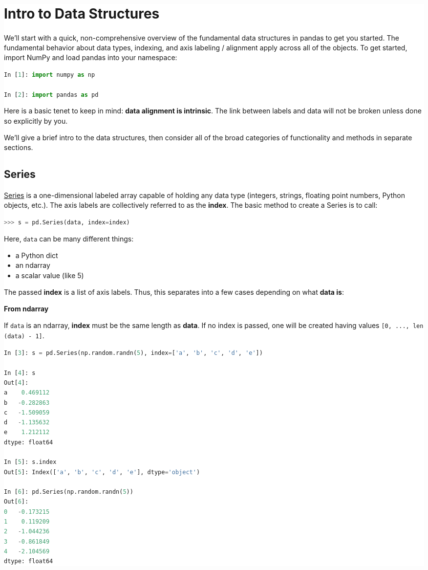 # Intro to Data Structures

We’ll start with a quick, non-comprehensive overview of the fundamental data structures in pandas to get you started. The fundamental behavior about data types, indexing, and axis labeling / alignment apply across all of the objects. To get started, import NumPy and load pandas into your namespace:

``` python
In [1]: import numpy as np

In [2]: import pandas as pd
```

Here is a basic tenet to keep in mind: **data alignment is intrinsic**. The link between labels and data will not be broken unless done so explicitly by you.

We’ll give a brief intro to the data structures, then consider all of the broad categories of functionality and methods in separate sections.

## Series

[Series](https://pandas.pydata.org/pandas-docs/stable/reference/api/pandas.Series.html#pandas.Series) is a one-dimensional labeled array capable of holding any data type (integers, strings, floating point numbers, Python objects, etc.). The axis labels are collectively referred to as the **index**. The basic method to create a Series is to call:

``` python
>>> s = pd.Series(data, index=index)
```

Here, ``data`` can be many different things:

- a Python dict
- an ndarray
- a scalar value (like 5)

The passed **index** is a list of axis labels. Thus, this separates into a few cases depending on what **data is**:

**From ndarray**

If ``data`` is an ndarray, **index** must be the same length as **data**. If no index is passed, one will be created having values ``[0, ..., len(data) - 1]``.

``` python
In [3]: s = pd.Series(np.random.randn(5), index=['a', 'b', 'c', 'd', 'e'])

In [4]: s
Out[4]: 
a    0.469112
b   -0.282863
c   -1.509059
d   -1.135632
e    1.212112
dtype: float64

In [5]: s.index
Out[5]: Index(['a', 'b', 'c', 'd', 'e'], dtype='object')

In [6]: pd.Series(np.random.randn(5))
Out[6]: 
0   -0.173215
1    0.119209
2   -1.044236
3   -0.861849
4   -2.104569
dtype: float64
```
